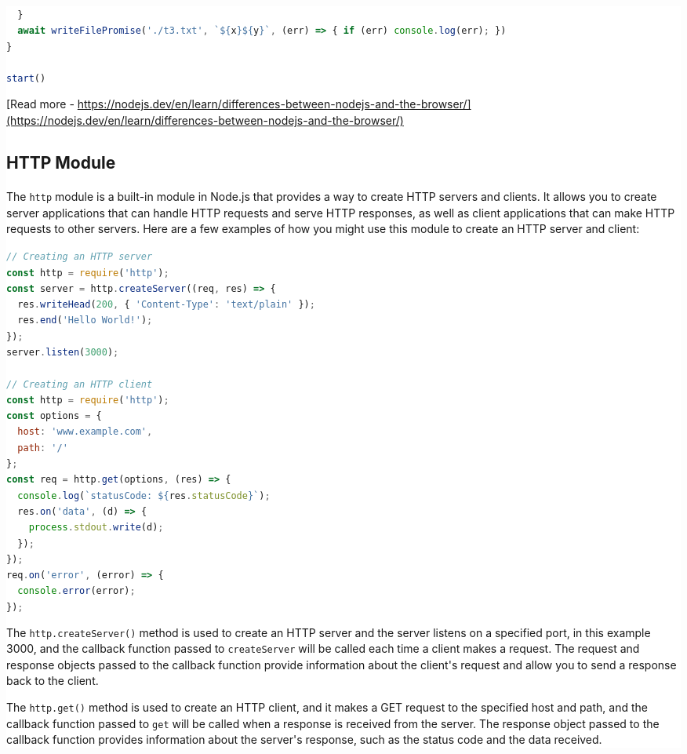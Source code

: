 ```js
  }
  await writeFilePromise('./t3.txt', `${x}${y}`, (err) => { if (err) console.log(err); })
}

start()

```

[Read more - https://nodejs.dev/en/learn/differences-between-nodejs-and-the-browser/](https://nodejs.dev/en/learn/differences-between-nodejs-and-the-browser/)

## HTTP Module

The `http` module is a built-in module in Node.js that provides a way to create HTTP servers and clients. It allows you to create server applications that can handle HTTP requests and serve HTTP responses, as well as client applications that can make HTTP requests to other servers. Here are a few examples of how you might use this module to create an HTTP server and client:



```js
// Creating an HTTP server
const http = require('http');
const server = http.createServer((req, res) => {
  res.writeHead(200, { 'Content-Type': 'text/plain' });
  res.end('Hello World!');
});
server.listen(3000);

// Creating an HTTP client
const http = require('http');
const options = {
  host: 'www.example.com',
  path: '/'
};
const req = http.get(options, (res) => {
  console.log(`statusCode: ${res.statusCode}`);
  res.on('data', (d) => {
    process.stdout.write(d);
  });
});
req.on('error', (error) => {
  console.error(error);
});

```

The `http.createServer()` method is used to create an HTTP server and the server listens on a specified port, in this example 3000, and the callback function passed to `createServer` will be called each time a client makes a request. The request and response objects passed to the callback function provide information about the client's request and allow you to send a response back to the client.

The `http.get()` method is used to create an HTTP client, and it makes a GET request to the specified host and path, and the callback function passed to `get` will be called when a response is received from the server. The response object passed to the callback function provides information about the server's response, such as the status code and the data received.
